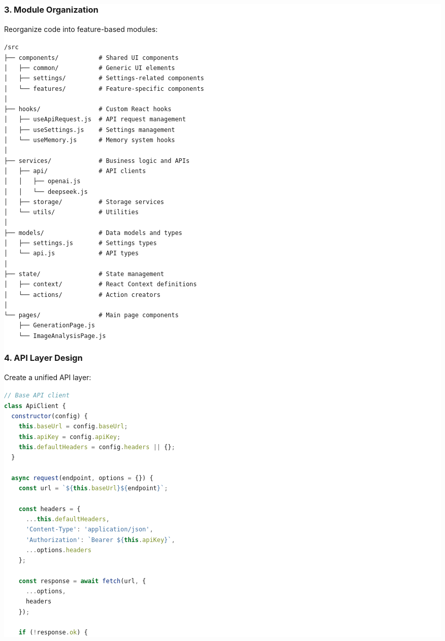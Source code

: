 ### 3. Module Organization

Reorganize code into feature-based modules:

```
/src
├── components/           # Shared UI components
│   ├── common/           # Generic UI elements
│   ├── settings/         # Settings-related components
│   └── features/         # Feature-specific components
│
├── hooks/                # Custom React hooks
│   ├── useApiRequest.js  # API request management
│   ├── useSettings.js    # Settings management
│   └── useMemory.js      # Memory system hooks
│
├── services/             # Business logic and APIs
│   ├── api/              # API clients
│   │   ├── openai.js
│   │   └── deepseek.js
│   ├── storage/          # Storage services
│   └── utils/            # Utilities
│
├── models/               # Data models and types
│   ├── settings.js       # Settings types
│   └── api.js            # API types
│
├── state/                # State management
│   ├── context/          # React Context definitions
│   └── actions/          # Action creators
│
└── pages/                # Main page components
    ├── GenerationPage.js
    └── ImageAnalysisPage.js
```

### 4. API Layer Design

Create a unified API layer:

```javascript
// Base API client
class ApiClient {
  constructor(config) {
    this.baseUrl = config.baseUrl;
    this.apiKey = config.apiKey;
    this.defaultHeaders = config.headers || {};
  }

  async request(endpoint, options = {}) {
    const url = `${this.baseUrl}${endpoint}`;
    
    const headers = {
      ...this.defaultHeaders,
      'Content-Type': 'application/json',
      'Authorization': `Bearer ${this.apiKey}`,
      ...options.headers
    };
    
    const response = await fetch(url, {
      ...options,
      headers
    });
    
    if (!response.ok) {
```